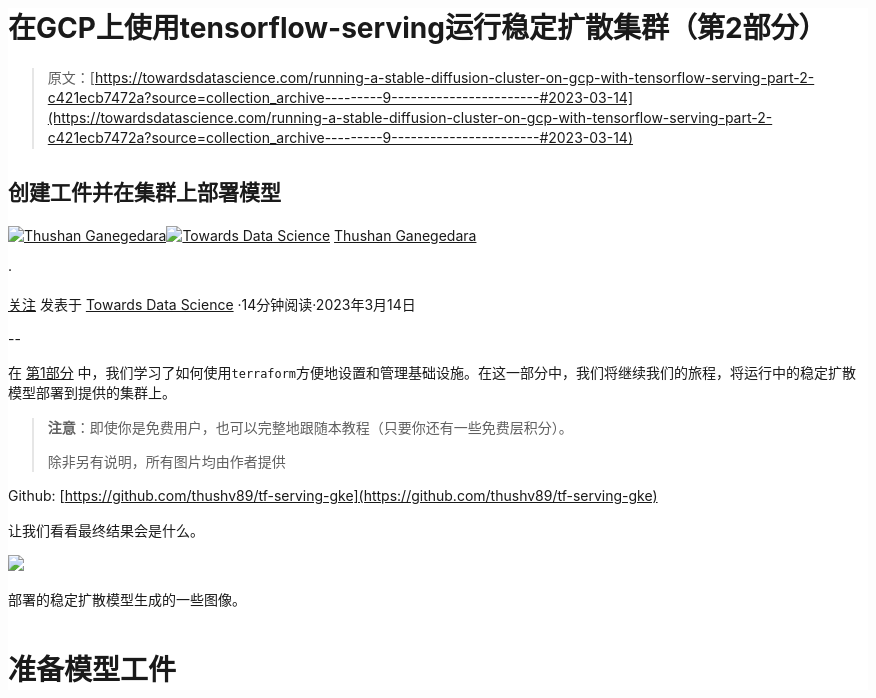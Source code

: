 # 在GCP上使用tensorflow-serving运行稳定扩散集群（第2部分）

> 原文：[https://towardsdatascience.com/running-a-stable-diffusion-cluster-on-gcp-with-tensorflow-serving-part-2-c421ecb7472a?source=collection_archive---------9-----------------------#2023-03-14](https://towardsdatascience.com/running-a-stable-diffusion-cluster-on-gcp-with-tensorflow-serving-part-2-c421ecb7472a?source=collection_archive---------9-----------------------#2023-03-14)

## 创建工件并在集群上部署模型

[](https://thushv89.medium.com/?source=post_page-----c421ecb7472a--------------------------------)[![Thushan Ganegedara](../Images/3fabfa37132f7d3a9e7679c3b8d7e061.png)](https://thushv89.medium.com/?source=post_page-----c421ecb7472a--------------------------------)[](https://towardsdatascience.com/?source=post_page-----c421ecb7472a--------------------------------)[![Towards Data Science](../Images/a6ff2676ffcc0c7aad8aaf1d79379785.png)](https://towardsdatascience.com/?source=post_page-----c421ecb7472a--------------------------------) [Thushan Ganegedara](https://thushv89.medium.com/?source=post_page-----c421ecb7472a--------------------------------)

·

[关注](https://medium.com/m/signin?actionUrl=https%3A%2F%2Fmedium.com%2F_%2Fsubscribe%2Fuser%2F6f0b045d5681&operation=register&redirect=https%3A%2F%2Ftowardsdatascience.com%2Frunning-a-stable-diffusion-cluster-on-gcp-with-tensorflow-serving-part-2-c421ecb7472a&user=Thushan+Ganegedara&userId=6f0b045d5681&source=post_page-6f0b045d5681----c421ecb7472a---------------------post_header-----------) 发表于 [Towards Data Science](https://towardsdatascience.com/?source=post_page-----c421ecb7472a--------------------------------) ·14分钟阅读·2023年3月14日[](https://medium.com/m/signin?actionUrl=https%3A%2F%2Fmedium.com%2F_%2Fvote%2Ftowards-data-science%2Fc421ecb7472a&operation=register&redirect=https%3A%2F%2Ftowardsdatascience.com%2Frunning-a-stable-diffusion-cluster-on-gcp-with-tensorflow-serving-part-2-c421ecb7472a&user=Thushan+Ganegedara&userId=6f0b045d5681&source=-----c421ecb7472a---------------------clap_footer-----------)

--

[](https://medium.com/m/signin?actionUrl=https%3A%2F%2Fmedium.com%2F_%2Fbookmark%2Fp%2Fc421ecb7472a&operation=register&redirect=https%3A%2F%2Ftowardsdatascience.com%2Frunning-a-stable-diffusion-cluster-on-gcp-with-tensorflow-serving-part-2-c421ecb7472a&source=-----c421ecb7472a---------------------bookmark_footer-----------)

在 [第1部分](/running-a-stable-diffusion-cluster-on-gcp-with-tensorflow-serving-part-1-4f7a8e2f66df) 中，我们学习了如何使用`terraform`方便地设置和管理基础设施。在这一部分中，我们将继续我们的旅程，将运行中的稳定扩散模型部署到提供的集群上。

> **注意**：即使你是免费用户，也可以完整地跟随本教程（只要你还有一些免费层积分）。
> 
> 除非另有说明，所有图片均由作者提供

Github: [https://github.com/thushv89/tf-serving-gke](https://github.com/thushv89/tf-serving-gke)

让我们看看最终结果会是什么。

![](../Images/4f57aa3e47f1793b54600176ea1a7c53.png)

部署的稳定扩散模型生成的一些图像。

# 准备模型工件
